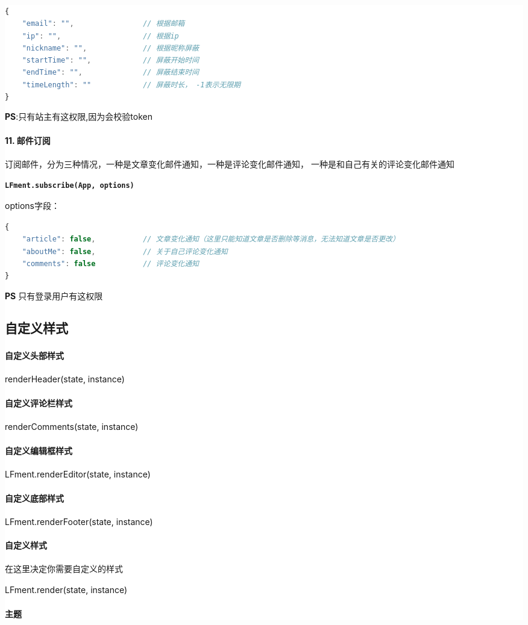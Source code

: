 ```javascript
{
    "email": "",                // 根据邮箱
    "ip": "",                   // 根据ip
    "nickname": "",             // 根据昵称屏蔽
    "startTime": "",            // 屏蔽开始时间
    "endTime": "",              // 屏蔽结束时间
    "timeLength": ""            // 屏蔽时长， -1表示无限期
}
```

**PS**:只有站主有这权限,因为会校验token

#### 11. 邮件订阅

订阅邮件，分为三种情况，一种是文章变化邮件通知，一种是评论变化邮件通知， 一种是和自己有关的评论变化邮件通知

**`LFment.subscribe(App, options)`**

options字段：

```javascript
{
    "article": false,           // 文章变化通知（这里只能知道文章是否删除等消息，无法知道文章是否更改）
    "aboutMe": false,           // 关于自己评论变化通知
    "comments": false           // 评论变化通知
}
```

**PS** 只有登录用户有这权限

##  自定义样式

#### 自定义头部样式

renderHeader(state, instance)

#### 自定义评论栏样式

renderComments(state, instance)

#### 自定义编辑框样式

LFment.renderEditor(state, instance)

#### 自定义底部样式

LFment.renderFooter(state, instance)

#### 自定义样式

在这里决定你需要自定义的样式

LFment.render(state, instance)

#### 主题
